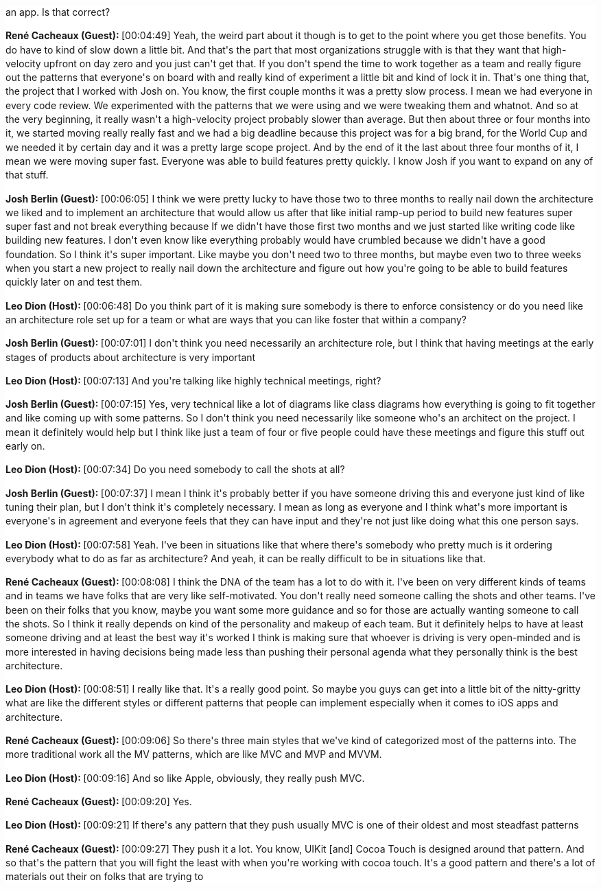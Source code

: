 an app. Is that correct? </p><p><strong>René Cacheaux (Guest): </strong>[00:04:49] Yeah, the weird part about it though is to get to the point where you get those benefits. You do have to kind of slow down a little bit. And that's the part that most organizations struggle with is that they want that high-velocity upfront on day zero and you just can't get that. If you don't spend the time to work together as a team and really figure out the patterns that everyone's on board with and really kind of experiment a little bit and kind of lock it in. That's one thing that, the project that I worked with Josh on. You know, the first couple months it was a pretty slow process. I mean we had everyone in every code review. We experimented with the patterns that we were using and we were tweaking them and whatnot. And so at the very beginning, it really wasn't a high-velocity project probably slower than average. But then about three or four months into it, we started moving really really fast and we had a big deadline because this project was for a big brand, for the World Cup and we needed it by certain day and it was a pretty large scope project. And by the end of it the last about three four months of it, I mean we were moving super fast. Everyone was able to build features pretty quickly. I know Josh if you want to expand on any of that stuff. </p><p><strong>Josh Berlin (Guest): </strong>[00:06:05] I think we were pretty lucky to have those two to three months to really nail down the architecture we liked and to implement an architecture that would allow us after that like initial ramp-up period to build new features super super fast and not break everything because If we didn't have those first two months and we just started like writing code like building new features. I don't even know like everything probably would have crumbled because we didn't have a good foundation. So I think it's super important. Like maybe you don't need two to three months, but maybe even two to three weeks when you start a new project to really nail down the architecture and figure out how you're going to be able to build features quickly later on and test them.</p><p><strong>Leo Dion (Host): </strong>[00:06:48] Do you think part of it is making sure somebody is there to enforce consistency or do you need like an architecture role set up for a team or what are ways that you can like foster that within a company?</p><p><strong>Josh Berlin (Guest): </strong>[00:07:01] I don't think you need necessarily an architecture role, but I think that having meetings at the early stages of products about architecture is very important </p><p><strong>Leo Dion (Host): </strong>[00:07:13] And you're talking like highly technical meetings, right?</p><p><strong>Josh Berlin (Guest): </strong>[00:07:15] Yes, very technical like a lot of diagrams like class diagrams how everything is going to fit together and like coming up with some patterns. So I don't think you need necessarily like someone who's an architect on the project. I mean it definitely would help but I think like just a team of four or five people could have these meetings and figure this stuff out early on.</p><p><strong>Leo Dion (Host): </strong>[00:07:34] Do you need somebody to call the shots at all?</p><p><strong>Josh Berlin (Guest): </strong>[00:07:37] I mean I think it's probably better if you have someone driving this and everyone just kind of like tuning their plan, but I don't think it's completely necessary. I mean as long as everyone and I think what's more important is everyone's in agreement and everyone feels that they can have input and they're not just like doing what this one person says.</p><p><strong>Leo Dion (Host): </strong>[00:07:58] Yeah. I've been in situations like that where there's somebody who pretty much is it ordering everybody what to do as far as architecture? And yeah, it can be really difficult to be in situations like that.</p><p><strong>René Cacheaux (Guest): </strong>[00:08:08] I think the DNA of the team has a lot to do with it. I've been on very different kinds of teams and in teams we have folks that are very like self-motivated. You don't really need someone calling the shots and other teams. I've been on their folks that you know, maybe you want some more guidance and so for those are actually wanting someone to call the shots. So I think it really depends on kind of the personality and makeup of each team. But it definitely helps to have at least someone driving and at least the best way it's worked I think is making sure that whoever is driving is very open-minded and is more interested in having decisions being made less than pushing their personal agenda what they personally think is the best architecture.</p><p><strong>Leo Dion (Host): </strong>[00:08:51] I really like that. It's a really good point. So maybe you guys can get into a little bit of the nitty-gritty what are like the different styles or different patterns that people can implement especially when it comes to iOS apps and architecture. </p><p><strong>René Cacheaux (Guest): </strong>[00:09:06] So there's three main styles that we've kind of categorized most of the patterns into. The more traditional work all the MV patterns, which are like MVC and MVP and MVVM. </p><p><strong>Leo Dion (Host): </strong>[00:09:16] And so like Apple, obviously, they really push MVC. </p><p><strong>René Cacheaux (Guest): </strong>[00:09:20] Yes.</p><p><strong>Leo Dion (Host): </strong>[00:09:21] If there's any pattern that they push usually MVC is one of their oldest and most steadfast patterns</p><p><strong>René Cacheaux (Guest): </strong>[00:09:27] They push it a lot. You know, UIKit [and] Cocoa Touch is designed around that pattern. And so that's the pattern that you will fight the least with when you're working with cocoa touch. It's a good pattern and there's a lot of materials out their on folks that are trying to
